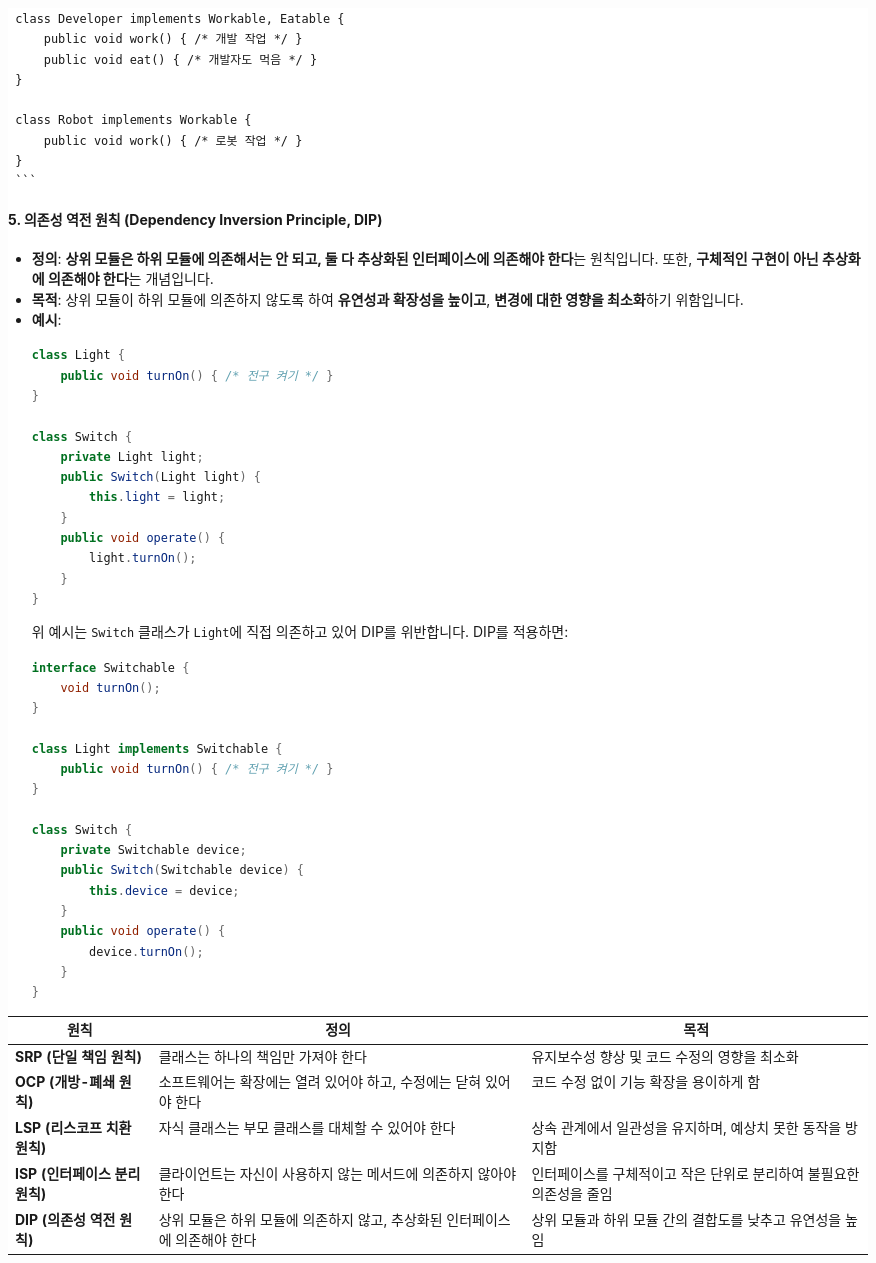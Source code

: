      class Developer implements Workable, Eatable {
         public void work() { /* 개발 작업 */ }
         public void eat() { /* 개발자도 먹음 */ }
     }

     class Robot implements Workable {
         public void work() { /* 로봇 작업 */ }
     }
     ```

#### 5. **의존성 역전 원칙 (Dependency Inversion Principle, DIP)**
   - **정의**: **상위 모듈은 하위 모듈에 의존해서는 안 되고, 둘 다 추상화된 인터페이스에 의존해야 한다**는 원칙입니다. 또한, **구체적인 구현이 아닌 추상화에 의존해야 한다**는 개념입니다.
   - **목적**: 상위 모듈이 하위 모듈에 의존하지 않도록 하여 **유연성과 확장성을 높이고**, **변경에 대한 영향을 최소화**하기 위함입니다.
   - **예시**:
     ```java
     class Light {
         public void turnOn() { /* 전구 켜기 */ }
     }

     class Switch {
         private Light light;
         public Switch(Light light) {
             this.light = light;
         }
         public void operate() {
             light.turnOn();
         }
     }
     ```
     위 예시는 `Switch` 클래스가 `Light`에 직접 의존하고 있어 DIP를 위반합니다. DIP를 적용하면:
     ```java
     interface Switchable {
         void turnOn();
     }

     class Light implements Switchable {
         public void turnOn() { /* 전구 켜기 */ }
     }

     class Switch {
         private Switchable device;
         public Switch(Switchable device) {
             this.device = device;
         }
         public void operate() {
             device.turnOn();
         }
     }
     ```


| 원칙                    | 정의                                         | 목적                                    |
| --------------------- | ------------------------------------------ | ------------------------------------- |
| **SRP (단일 책임 원칙)**    | 클래스는 하나의 책임만 가져야 한다                        | 유지보수성 향상 및 코드 수정의 영향을 최소화             |
| **OCP (개방-폐쇄 원칙)**    | 소프트웨어는 확장에는 열려 있어야 하고, 수정에는 닫혀 있어야 한다      | 코드 수정 없이 기능 확장을 용이하게 함                |
| **LSP (리스코프 치환 원칙)**  | 자식 클래스는 부모 클래스를 대체할 수 있어야 한다               | 상속 관계에서 일관성을 유지하며, 예상치 못한 동작을 방지함     |
| **ISP (인터페이스 분리 원칙)** | 클라이언트는 자신이 사용하지 않는 메서드에 의존하지 않아야 한다        | 인터페이스를 구체적이고 작은 단위로 분리하여 불필요한 의존성을 줄임 |
| **DIP (의존성 역전 원칙)**   | 상위 모듈은 하위 모듈에 의존하지 않고, 추상화된 인터페이스에 의존해야 한다 | 상위 모듈과 하위 모듈 간의 결합도를 낮추고 유연성을 높임      |
